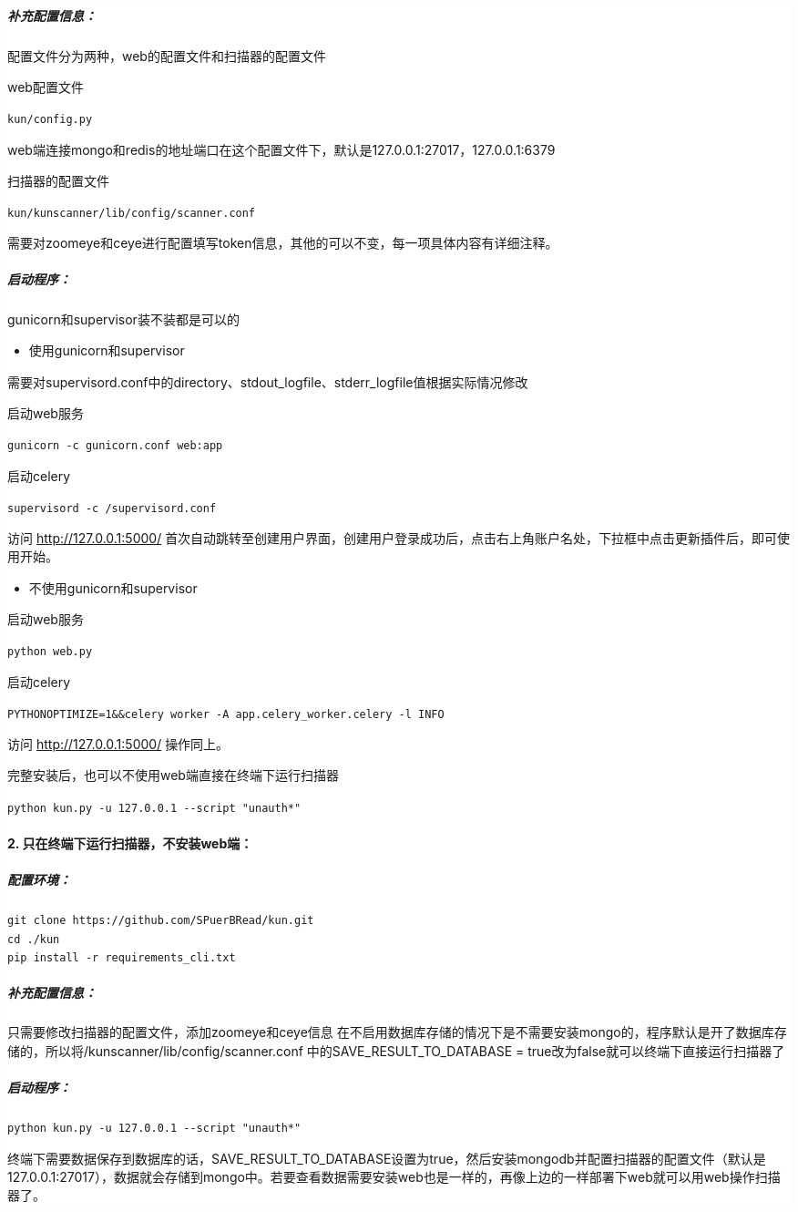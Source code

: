 ##### 补充配置信息：

配置文件分为两种，web的配置文件和扫描器的配置文件

web配置文件
```
kun/config.py
```

web端连接mongo和redis的地址端口在这个配置文件下，默认是127.0.0.1:27017，127.0.0.1:6379

扫描器的配置文件
```
kun/kunscanner/lib/config/scanner.conf
```
需要对zoomeye和ceye进行配置填写token信息，其他的可以不变，每一项具体内容有详细注释。

##### 启动程序：

gunicorn和supervisor装不装都是可以的

* 使用gunicorn和supervisor

需要对supervisord.conf中的directory、stdout_logfile、stderr_logfile值根据实际情况修改

启动web服务
```
gunicorn -c gunicorn.conf web:app
```
启动celery
```
supervisord -c /supervisord.conf
```
访问 http://127.0.0.1:5000/ 首次自动跳转至创建用户界面，创建用户登录成功后，点击右上角账户名处，下拉框中点击更新插件后，即可使用开始。
* 不使用gunicorn和supervisor

启动web服务
```
python web.py
```
启动celery
```
PYTHONOPTIMIZE=1&&celery worker -A app.celery_worker.celery -l INFO
```
访问 http://127.0.0.1:5000/ 操作同上。

完整安装后，也可以不使用web端直接在终端下运行扫描器
```
python kun.py -u 127.0.0.1 --script "unauth*"
```

#### 2. 只在终端下运行扫描器，不安装web端：
##### 配置环境：
```
git clone https://github.com/SPuerBRead/kun.git
cd ./kun
pip install -r requirements_cli.txt
```
##### 补充配置信息：
只需要修改扫描器的配置文件，添加zoomeye和ceye信息
在不启用数据库存储的情况下是不需要安装mongo的，程序默认是开了数据库存储的，所以将/kunscanner/lib/config/scanner.conf 中的SAVE_RESULT_TO_DATABASE = true改为false就可以终端下直接运行扫描器了
##### 启动程序：
```
python kun.py -u 127.0.0.1 --script "unauth*"
```
终端下需要数据保存到数据库的话，SAVE_RESULT_TO_DATABASE设置为true，然后安装mongodb并配置扫描器的配置文件（默认是127.0.0.1:27017），数据就会存储到mongo中。若要查看数据需要安装web也是一样的，再像上边的一样部署下web就可以用web操作扫描器了。
